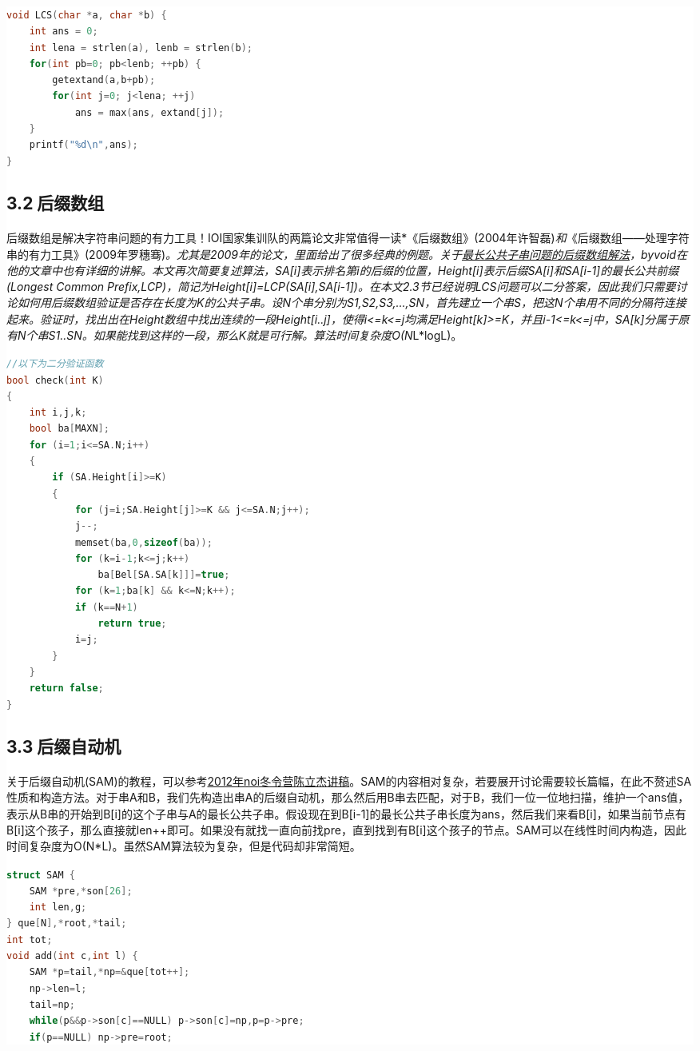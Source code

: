 ```cpp
void LCS(char *a, char *b) {
    int ans = 0;
    int lena = strlen(a), lenb = strlen(b);
    for(int pb=0; pb<lenb; ++pb) {
        getextand(a,b+pb);
        for(int j=0; j<lena; ++j)
            ans = max(ans, extand[j]);
    }
    printf("%d\n",ans);
}
```

## 3.2 后缀数组
后缀数组是解决字符串问题的有力工具！IOI国家集训队的两篇论文非常值得一读*《后缀数组》(2004年许智磊)*和*《后缀数组——处理字符串的有力工具》(2009年罗穗骞)*。尤其是2009年的论文，里面给出了很多经典的例题。关于[最长公共子串问题的后缀数组解法](https://www.byvoid.com/blog/lcs-suffix-array/)，byvoid在他的文章中也有详细的讲解。本文再次简要复述算法，SA[i]表示排名第i的后缀的位置，Height[i]表示后缀SA[i]和SA[i-1]的最长公共前缀(Longest Common Prefix,LCP)，简记为Height[i]=LCP(SA[i],SA[i-1])。在本文2.3节已经说明LCS问题可以二分答案，因此我们只需要讨论如何用后缀数组验证是否存在长度为K的公共子串。设N个串分别为S1,S2,S3,...,SN，首先建立一个串S，把这N个串用不同的分隔符连接起来。验证时，找出出在Height数组中找出连续的一段Height[i..j]，使得i<=k<=j均满足Height[k]>=K，并且i-1<=k<=j中，SA[k]分属于原有N个串S1..SN。如果能找到这样的一段，那么K就是可行解。算法时间复杂度O(N*L*logL)。
```cpp
//以下为二分验证函数
bool check(int K)
{
    int i,j,k;
    bool ba[MAXN];
    for (i=1;i<=SA.N;i++)
    {
        if (SA.Height[i]>=K)
        {
            for (j=i;SA.Height[j]>=K && j<=SA.N;j++);
            j--;
            memset(ba,0,sizeof(ba));
            for (k=i-1;k<=j;k++)
                ba[Bel[SA.SA[k]]]=true;
            for (k=1;ba[k] && k<=N;k++);
            if (k==N+1)
                return true;
            i=j;
        }
    }
    return false;
}
```

## 3.3 后缀自动机
关于后缀自动机(SAM)的教程，可以参考[2012年noi冬令营陈立杰讲稿](http://wenku.baidu.com/link?url=cZvtkdkd8D1FYn6a6BTa8glhSwdCVlSoFvNfZbGCS5yp-Jt9ZK0A9WNZkQbe0WrCV3yBzYDloATSa1S1pOZWoYtvhyiX25Fgj3HFKf7IAnm)。SAM的内容相对复杂，若要展开讨论需要较长篇幅，在此不赘述SA性质和构造方法。对于串A和B，我们先构造出串A的后缀自动机，那么然后用B串去匹配，对于B，我们一位一位地扫描，维护一个ans值，表示从B串的开始到B[i]的这个子串与A的最长公共子串。假设现在到B[i-1]的最长公共子串长度为ans，然后我们来看B[i]，如果当前节点有B[i]这个孩子，那么直接就len++即可。如果没有就找一直向前找pre，直到找到有B[i]这个孩子的节点。SAM可以在线性时间内构造，因此时间复杂度为O(N*L)。虽然SAM算法较为复杂，但是代码却非常简短。
```cpp
struct SAM {
    SAM *pre,*son[26];
    int len,g;
} que[N],*root,*tail;
int tot;
void add(int c,int l) {
    SAM *p=tail,*np=&que[tot++];
    np->len=l;
    tail=np;
    while(p&&p->son[c]==NULL) p->son[c]=np,p=p->pre;
    if(p==NULL) np->pre=root;
```